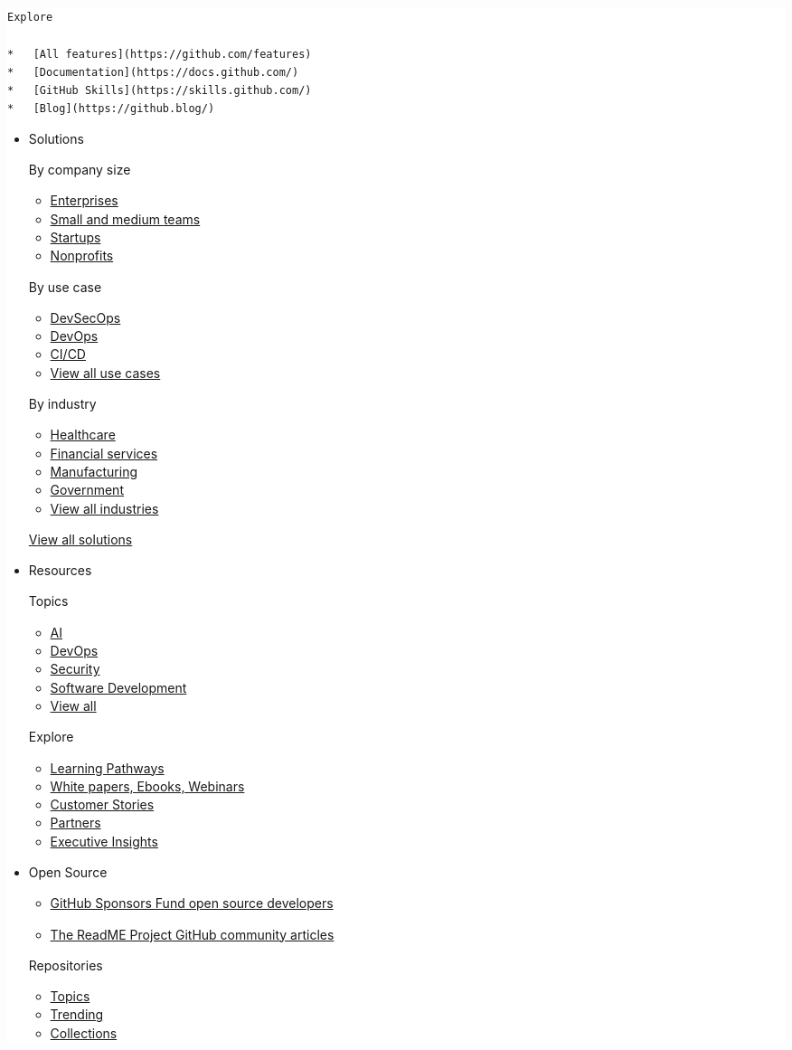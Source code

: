     Explore
    
    *   [All features](https://github.com/features)
    *   [Documentation](https://docs.github.com/)
    *   [GitHub Skills](https://skills.github.com/)
    *   [Blog](https://github.blog/)
    
*   Solutions
    
    By company size
    
    *   [Enterprises](https://github.com/enterprise)
    *   [Small and medium teams](https://github.com/team)
    *   [Startups](https://github.com/enterprise/startups)
    *   [Nonprofits](https://github.com/solutions/industry/nonprofits)
    
    By use case
    
    *   [DevSecOps](https://github.com/solutions/use-case/devsecops)
    *   [DevOps](https://github.com/solutions/use-case/devops)
    *   [CI/CD](https://github.com/solutions/use-case/ci-cd)
    *   [View all use cases](https://github.com/solutions/use-case)
    
    By industry
    
    *   [Healthcare](https://github.com/solutions/industry/healthcare)
    *   [Financial services](https://github.com/solutions/industry/financial-services)
    *   [Manufacturing](https://github.com/solutions/industry/manufacturing)
    *   [Government](https://github.com/solutions/industry/government)
    *   [View all industries](https://github.com/solutions/industry)
    
    [View all solutions](https://github.com/solutions)
    
*   Resources
    
    Topics
    
    *   [AI](https://github.com/resources/articles/ai)
    *   [DevOps](https://github.com/resources/articles/devops)
    *   [Security](https://github.com/resources/articles/security)
    *   [Software Development](https://github.com/resources/articles/software-development)
    *   [View all](https://github.com/resources/articles)
    
    Explore
    
    *   [Learning Pathways](https://resources.github.com/learn/pathways)
    *   [White papers, Ebooks, Webinars](https://resources.github.com/)
    *   [Customer Stories](https://github.com/customer-stories)
    *   [Partners](https://partner.github.com/)
    *   [Executive Insights](https://github.com/solutions/executive-insights)
    
*   Open Source
    
    *   [GitHub Sponsors Fund open source developers](https://github.com/sponsors)
    
    *   [The ReadME Project GitHub community articles](https://github.com/readme)
    
    Repositories
    
    *   [Topics](https://github.com/topics)
    *   [Trending](https://github.com/trending)
    *   [Collections](https://github.com/collections)
    